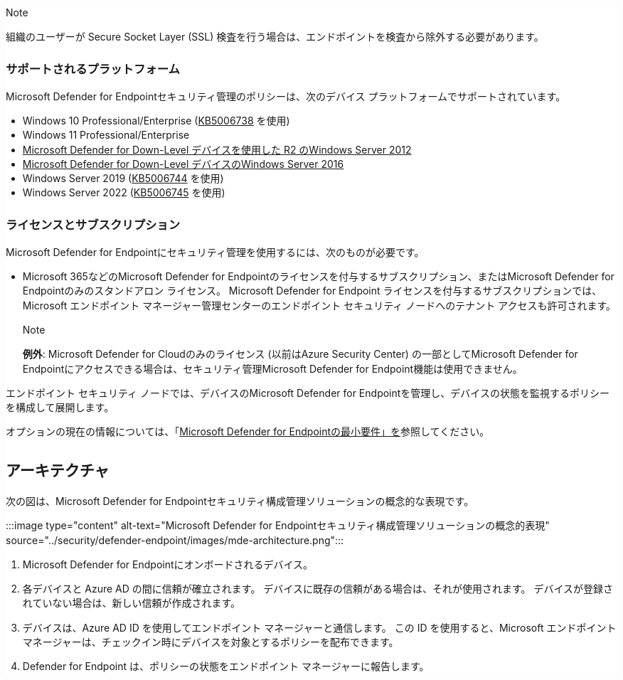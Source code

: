 > [!Note]
> 組織のユーザーが Secure Socket Layer (SSL) 検査を行う場合は、エンドポイントを検査から除外する必要があります。

### <a name="supported-platforms"></a>サポートされるプラットフォーム

Microsoft Defender for Endpointセキュリティ管理のポリシーは、次のデバイス プラットフォームでサポートされています。

- Windows 10 Professional/Enterprise ([KB5006738](https://support.microsoft.com/topic/october-26-2021-kb5006738-os-builds-19041-1320-19042-1320-and-19043-1320-preview-ccbce6bf-ae00-4e66-9789-ce8e7ea35541) を使用)
- Windows 11 Professional/Enterprise
- [Microsoft Defender for Down-Level デバイスを使用した R2 のWindows Server 2012](/microsoft-365/security/defender-endpoint/configure-server-endpoints#new-functionality-in-the-modern-unified-solution-for-windows-server-2012-r2-and-2016-preview)
- [Microsoft Defender for Down-Level デバイスのWindows Server 2016](/microsoft-365/security/defender-endpoint/configure-server-endpoints#new-functionality-in-the-modern-unified-solution-for-windows-server-2012-r2-and-2016-preview)
- Windows Server 2019 ([KB5006744](https://support.microsoft.com/topic/october-19-2021-kb5006744-os-build-17763-2268-preview-e043a8a3-901b-4190-bb6b-f5a4137411c0) を使用)
- Windows Server 2022 ([KB5006745](https://support.microsoft.com/topic/october-26-2021-kb5006745-os-build-20348-320-preview-8ff9319a-19e7-40c7-bbd1-cd70fcca066c) を使用)

### <a name="licensing-and-subscriptions"></a>ライセンスとサブスクリプション

Microsoft Defender for Endpointにセキュリティ管理を使用するには、次のものが必要です。

- Microsoft 365などのMicrosoft Defender for Endpointのライセンスを付与するサブスクリプション、またはMicrosoft Defender for Endpointのみのスタンドアロン ライセンス。 Microsoft Defender for Endpoint ライセンスを付与するサブスクリプションでは、Microsoft エンドポイント マネージャー管理センターのエンドポイント セキュリティ ノードへのテナント アクセスも許可されます。

  > [!NOTE]  
  > **例外**: Microsoft Defender for Cloudのみのライセンス (以前はAzure Security Center) の一部としてMicrosoft Defender for Endpointにアクセスできる場合は、セキュリティ管理Microsoft Defender for Endpoint機能は使用できません。

エンドポイント セキュリティ ノードでは、デバイスのMicrosoft Defender for Endpointを管理し、デバイスの状態を監視するポリシーを構成して展開します。

オプションの現在の情報については、「[Microsoft Defender for Endpointの最小要件」を](/microsoft-365/security/defender-endpoint/minimum-requirements?view=o365-worldwide&preserve-view=true)参照してください。



## <a name="architecture"></a>アーキテクチャ

次の図は、Microsoft Defender for Endpointセキュリティ構成管理ソリューションの概念的な表現です。

:::image type="content" alt-text="Microsoft Defender for Endpointセキュリティ構成管理ソリューションの概念的表現" source="../security/defender-endpoint/images/mde-architecture.png":::

1. Microsoft Defender for Endpointにオンボードされるデバイス。

2. 各デバイスと Azure AD の間に信頼が確立されます。 デバイスに既存の信頼がある場合は、それが使用されます。 デバイスが登録されていない場合は、新しい信頼が作成されます。

3. デバイスは、Azure AD ID を使用してエンドポイント マネージャーと通信します。 この ID を使用すると、Microsoft エンドポイント マネージャーは、チェックイン時にデバイスを対象とするポリシーを配布できます。

4. Defender for Endpoint は、ポリシーの状態をエンドポイント マネージャーに報告します。
